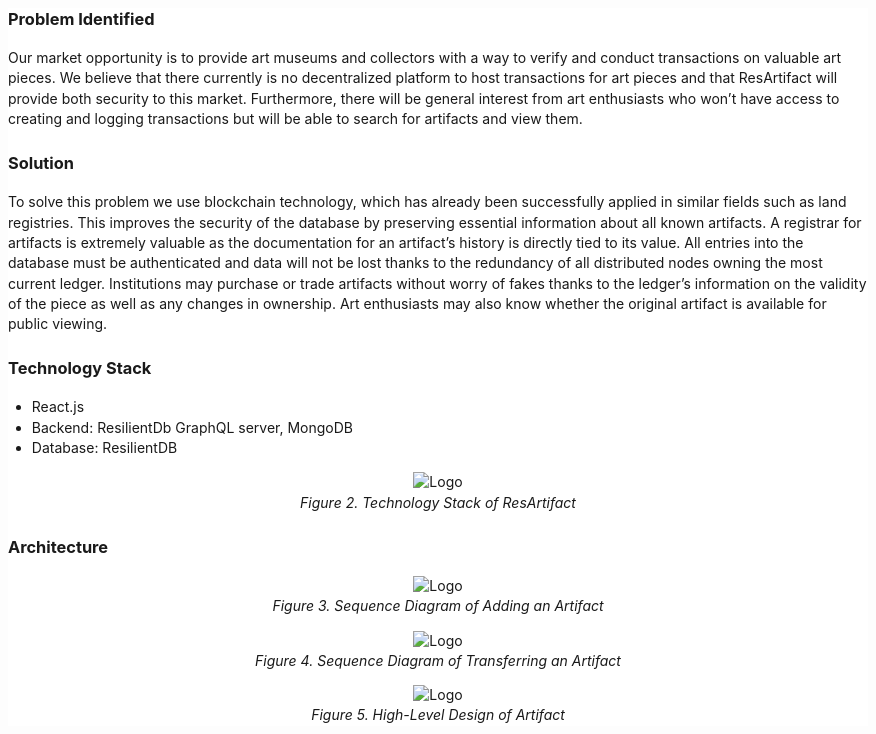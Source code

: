 
### Problem Identified
Our market opportunity is to provide art museums and collectors with a way to verify and conduct transactions on valuable art pieces. We believe that there currently is no decentralized platform to host transactions for art pieces and that ResArtifact will provide both security to this market. Furthermore, there will be general interest from art enthusiasts who won’t have access to creating and logging transactions but will be able to search for artifacts and view them.


### Solution
To solve this problem we use blockchain technology, which has already been successfully applied in similar fields such as land registries. This improves the security of the database by preserving essential information about all known artifacts. A registrar for artifacts is extremely valuable as the documentation for an artifact’s history is directly tied to its value. All entries into the database must be authenticated and data will not be lost thanks to the redundancy of all distributed nodes owning the most current ledger. Institutions may purchase or trade artifacts without worry of fakes thanks to the ledger’s information on the validity of the piece as well as any changes in ownership. Art enthusiasts may also know whether the original artifact is available for public viewing.



### Technology Stack
- React.js 
- Backend: ResilientDb GraphQL server, MongoDB
- Database: ResilientDB

<p align="center">
    <img src="/assets/images/resartifact/technology_stack.png" alt="Logo"/>
    <br>
    <em> Figure 2. Technology Stack of ResArtifact
    </em>
</p>


### Architecture

<p align="center">
    <img src="/assets/images/resartifact/architecture_add.png" alt="Logo"/>
    <br>
    <em> Figure 3. Sequence Diagram of Adding an Artifact
    </em>
</p>

<p align="center">
    <img src="/assets/images/resartifact/architecture_transfer.png" alt="Logo"/>
    <br>
    <em> Figure 4. Sequence Diagram of Transferring an Artifact
    </em>
</p>

<p align="center">
    <img src="/assets/images/resartifact/high_level_design.png" alt="Logo"/>
    <br>
    <em> Figure 5. High-Level Design of Artifact
    </em>
</p>
